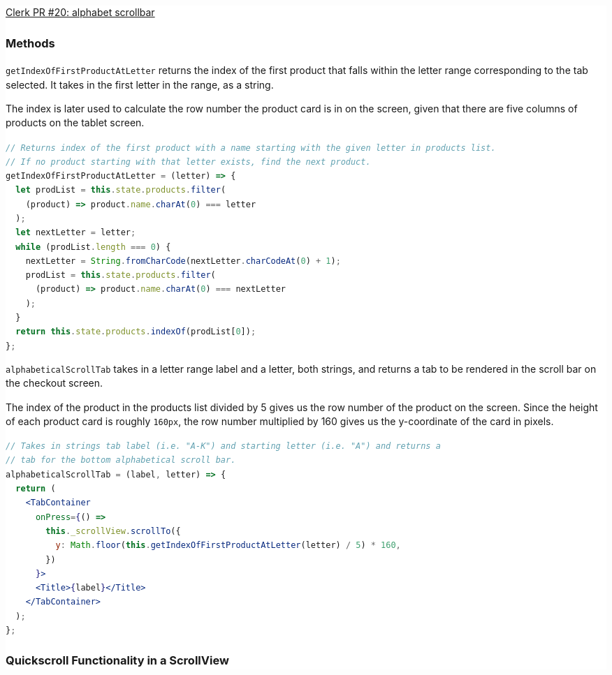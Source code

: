 [Clerk PR #20: alphabet scrollbar](https://github.com/calblueprint/dccentralkitchen-clerks/pull/20)

### Methods

`getIndexOfFirstProductAtLetter` returns the index of the first product that falls within the letter range corresponding to the tab selected. It takes in the first letter in the range, as a string.

The index is later used to calculate the row number the product card is in on the screen, given that there are five columns of products on the tablet screen.

```jsx
// Returns index of the first product with a name starting with the given letter in products list.
// If no product starting with that letter exists, find the next product.
getIndexOfFirstProductAtLetter = (letter) => {
  let prodList = this.state.products.filter(
    (product) => product.name.charAt(0) === letter
  );
  let nextLetter = letter;
  while (prodList.length === 0) {
    nextLetter = String.fromCharCode(nextLetter.charCodeAt(0) + 1);
    prodList = this.state.products.filter(
      (product) => product.name.charAt(0) === nextLetter
    );
  }
  return this.state.products.indexOf(prodList[0]);
};
```

`alphabeticalScrollTab` takes in a letter range label and a letter, both strings, and returns a tab to be rendered in the scroll bar on the checkout screen.

The index of the product in the products list divided by 5 gives us the row number of the product on the screen. Since the height of each product card is roughly `160px`, the row number multiplied by 160 gives us the y-coordinate of the card in pixels.

```jsx
// Takes in strings tab label (i.e. "A-K") and starting letter (i.e. "A") and returns a
// tab for the bottom alphabetical scroll bar.
alphabeticalScrollTab = (label, letter) => {
  return (
    <TabContainer
      onPress={() =>
        this._scrollView.scrollTo({
          y: Math.floor(this.getIndexOfFirstProductAtLetter(letter) / 5) * 160,
        })
      }>
      <Title>{label}</Title>
    </TabContainer>
  );
};
```

### Quickscroll Functionality in a ScrollView
